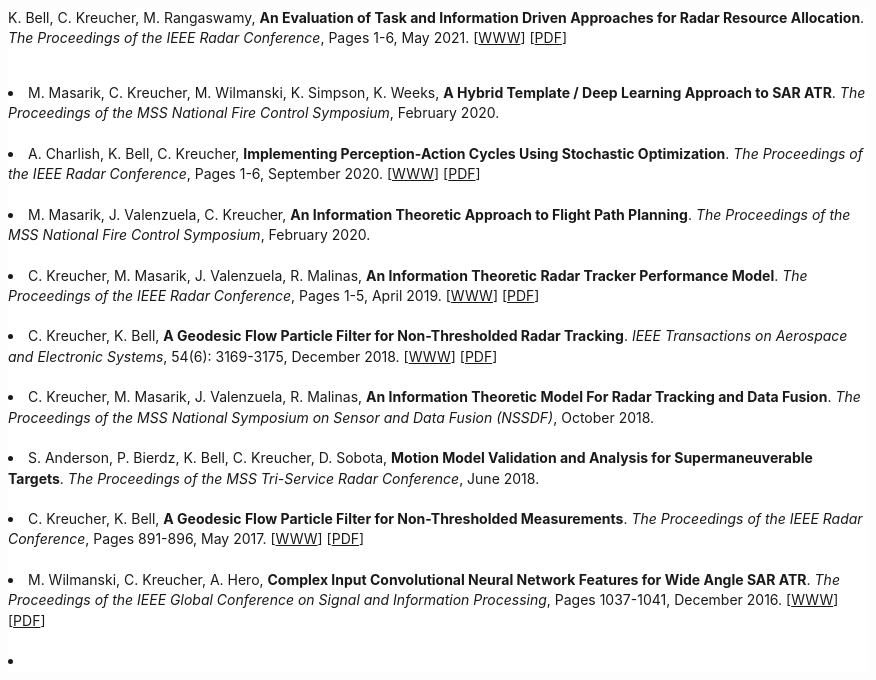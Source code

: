  K. Bell,  C. Kreucher,  M. Rangaswamy, <b>An Evaluation of Task and Information Driven Approaches for Radar Resource Allocation</b>. <em>The Proceedings of the IEEE Radar Conference</em>,  Pages 1-6, May 2021. [<a href = "http://doi.org/10.1109/RadarConf2147009.2021.9455168">WWW</a>] [<a href="../papers/2021IEEE_RadarCon.pdf">PDF</a>]
</li>
<br>
<li>
 M. Masarik,  C. Kreucher,  M. Wilmanski,  K. Simpson,  K. Weeks, <b>A Hybrid Template / Deep Learning Approach to SAR ATR</b>. <em>The Proceedings of the MSS National Fire Control Symposium</em>, February 2020. 
</li>
<br>
<li>
 A. Charlish,  K. Bell,  C. Kreucher, <b>Implementing Perception-Action Cycles Using Stochastic Optimization</b>. <em>The Proceedings of the IEEE Radar Conference</em>,  Pages 1-6, September 2020. [<a href = "http://doi.org/10.1109/RadarConf2043947.2020.9266338">WWW</a>] [<a href="../papers/2020IEEE_RadarCon.pdf">PDF</a>]
</li>
<br>
<li>
 M. Masarik,  J. Valenzuela,  C. Kreucher, <b>An Information Theoretic Approach to Flight Path Planning</b>. <em>The Proceedings of the MSS National Fire Control Symposium</em>, February 2020. 
</li>
<br>
<li>
 C. Kreucher,  M. Masarik,  J. Valenzuela,  R. Malinas, <b>An Information Theoretic Radar Tracker Performance Model</b>. <em>The Proceedings of the IEEE Radar Conference</em>,  Pages 1-5, April 2019. [<a href = "http://doi.org/10.1109/RADAR.2019.8835682">WWW</a>] [<a href="../papers/2019IEEE_RadarCon.pdf">PDF</a>]
</li>
<br>
<li>
 C. Kreucher,  K. Bell, <b>A Geodesic Flow Particle Filter for Non-Thresholded Radar Tracking</b>. <em>IEEE Transactions on Aerospace and Electronic Systems</em>, 54(6): 3169-3175, December 2018. [<a href = "http://doi.org/10.1109/TAES.2018.2845201">WWW</a>] [<a href="../papers/2018AES.pdf">PDF</a>]
</li>
<br>
<li>
 C. Kreucher,  M. Masarik,  J. Valenzuela,  R. Malinas, <b>An Information Theoretic Model For Radar Tracking and Data Fusion</b>. <em>The Proceedings of the MSS National Symposium on Sensor and Data Fusion (NSSDF)</em>, October 2018. 
</li>
<br>
<li>
 S. Anderson,  P. Bierdz,  K. Bell,  C. Kreucher,  D. Sobota, <b>Motion Model Validation and Analysis for Supermaneuverable Targets</b>. <em>The Proceedings of the MSS Tri-Service Radar Conference</em>, June 2018. 
</li>
<br>
<li>
 C. Kreucher,  K. Bell, <b>A Geodesic Flow Particle Filter for Non-Thresholded Measurements</b>. <em>The Proceedings of the IEEE Radar Conference</em>,  Pages 891-896, May 2017. [<a href = "http://doi.org/10.1109/RADAR.2017.7944329">WWW</a>] [<a href="../papers/2017IEEE_RadarCon.pdf">PDF</a>]
</li>
<br>
<li>
 M. Wilmanski,  C. Kreucher,  A. Hero, <b>Complex Input Convolutional Neural Network Features for Wide Angle SAR ATR</b>. <em>The Proceedings of the IEEE Global Conference on Signal and Information Processing</em>,  Pages 1037-1041, December 2016. [<a href = "http://doi.org/10.1109/GlobalSIP.2016.7905999">WWW</a>] [<a href="../papers/2016IEEE_GSIP_CNN.pdf">PDF</a>]
</li>
<br>
<li>